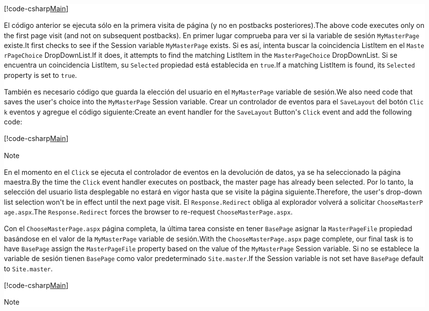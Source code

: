 
[!code-csharp[Main](specifying-the-master-page-programmatically-cs/samples/sample17.cs)]

<span data-ttu-id="3315a-262">El código anterior se ejecuta sólo en la primera visita de página (y no en postbacks posteriores).</span><span class="sxs-lookup"><span data-stu-id="3315a-262">The above code executes only on the first page visit (and not on subsequent postbacks).</span></span> <span data-ttu-id="3315a-263">En primer lugar comprueba para ver si la variable de sesión `MyMasterPage` existe.</span><span class="sxs-lookup"><span data-stu-id="3315a-263">It first checks to see if the Session variable `MyMasterPage` exists.</span></span> <span data-ttu-id="3315a-264">Si es así, intenta buscar la coincidencia ListItem en el `MasterPageChoice` DropDownList.</span><span class="sxs-lookup"><span data-stu-id="3315a-264">If it does, it attempts to find the matching ListItem in the `MasterPageChoice` DropDownList.</span></span> <span data-ttu-id="3315a-265">Si se encuentra un coincidencia ListItem, su `Selected` propiedad está establecida en `true`.</span><span class="sxs-lookup"><span data-stu-id="3315a-265">If a matching ListItem is found, its `Selected` property is set to `true`.</span></span>

<span data-ttu-id="3315a-266">También es necesario código que guarda la elección del usuario en el `MyMasterPage` variable de sesión.</span><span class="sxs-lookup"><span data-stu-id="3315a-266">We also need code that saves the user's choice into the `MyMasterPage` Session variable.</span></span> <span data-ttu-id="3315a-267">Crear un controlador de eventos para el `SaveLayout` del botón `Click` eventos y agregue el código siguiente:</span><span class="sxs-lookup"><span data-stu-id="3315a-267">Create an event handler for the `SaveLayout` Button's `Click` event and add the following code:</span></span>


[!code-csharp[Main](specifying-the-master-page-programmatically-cs/samples/sample18.cs)]

> [!NOTE]
> <span data-ttu-id="3315a-268">En el momento en el `Click` se ejecuta el controlador de eventos en la devolución de datos, ya se ha seleccionado la página maestra.</span><span class="sxs-lookup"><span data-stu-id="3315a-268">By the time the `Click` event handler executes on postback, the master page has already been selected.</span></span> <span data-ttu-id="3315a-269">Por lo tanto, la selección del usuario lista desplegable no estará en vigor hasta que se visite la página siguiente.</span><span class="sxs-lookup"><span data-stu-id="3315a-269">Therefore, the user's drop-down list selection won't be in effect until the next page visit.</span></span> <span data-ttu-id="3315a-270">El `Response.Redirect` obliga al explorador volverá a solicitar `ChooseMasterPage.aspx`.</span><span class="sxs-lookup"><span data-stu-id="3315a-270">The `Response.Redirect` forces the browser to re-request `ChooseMasterPage.aspx`.</span></span>


<span data-ttu-id="3315a-271">Con el `ChooseMasterPage.aspx` página completa, la última tarea consiste en tener `BasePage` asignar la `MasterPageFile` propiedad basándose en el valor de la `MyMasterPage` variable de sesión.</span><span class="sxs-lookup"><span data-stu-id="3315a-271">With the `ChooseMasterPage.aspx` page complete, our final task is to have `BasePage` assign the `MasterPageFile` property based on the value of the `MyMasterPage` Session variable.</span></span> <span data-ttu-id="3315a-272">Si no se establece la variable de sesión tienen `BasePage` como valor predeterminado `Site.master`.</span><span class="sxs-lookup"><span data-stu-id="3315a-272">If the Session variable is not set have `BasePage` default to `Site.master`.</span></span>


[!code-csharp[Main](specifying-the-master-page-programmatically-cs/samples/sample19.cs)]

> [!NOTE]